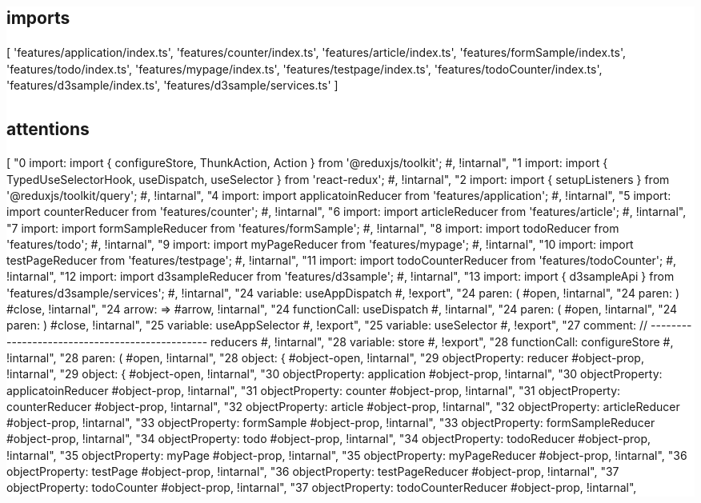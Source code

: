 ## imports
[
  'features/application/index.ts',
  'features/counter/index.ts',
  'features/article/index.ts',
  'features/formSample/index.ts',
  'features/todo/index.ts',
  'features/mypage/index.ts',
  'features/testpage/index.ts',
  'features/todoCounter/index.ts',
  'features/d3sample/index.ts',
  'features/d3sample/services.ts'
]
## attentions
[
  "0 import: import { configureStore, ThunkAction, Action } from '@reduxjs/toolkit'; #, !intarnal",
  "1 import: import { TypedUseSelectorHook, useDispatch, useSelector } from 'react-redux'; #, !intarnal",
  "2 import: import { setupListeners } from '@reduxjs/toolkit/query'; #, !intarnal",
  "4 import: import applicatoinReducer from 'features/application'; #, !intarnal",
  "5 import: import counterReducer from 'features/counter'; #, !intarnal",
  "6 import: import articleReducer from 'features/article'; #, !intarnal",
  "7 import: import formSampleReducer from 'features/formSample'; #, !intarnal",
  "8 import: import todoReducer from 'features/todo'; #, !intarnal",
  "9 import: import myPageReducer from 'features/mypage'; #, !intarnal",
  "10 import: import testPageReducer from 'features/testpage'; #, !intarnal",
  "11 import: import todoCounterReducer from 'features/todoCounter'; #, !intarnal",
  "12 import: import d3sampleReducer from 'features/d3sample'; #, !intarnal",
  "13 import: import { d3sampleApi } from 'features/d3sample/services'; #, !intarnal",
  "24 variable: useAppDispatch #, !export",
  "24 paren: ( #open, !intarnal",
  "24 paren: ) #close, !intarnal",
  "24 arrow: => #arrow, !intarnal",
  "24 functionCall: useDispatch #, !intarnal",
  "24 paren: ( #open, !intarnal",
  "24 paren: ) #close, !intarnal",
  "25 variable: useAppSelector #, !export",
  "25 variable: useSelector #, !export",
  "27 comment: // ----------------------------------------------- reducers #, !intarnal",
  "28 variable: store #, !export",
  "28 functionCall: configureStore #, !intarnal",
  "28 paren: ( #open, !intarnal",
  "28 object: { #object-open, !intarnal",
  "29 objectProperty: reducer #object-prop, !intarnal",
  "29 object: { #object-open, !intarnal",
  "30 objectProperty: application #object-prop, !intarnal",
  "30 objectProperty: applicatoinReducer #object-prop, !intarnal",
  "31 objectProperty: counter #object-prop, !intarnal",
  "31 objectProperty: counterReducer #object-prop, !intarnal",
  "32 objectProperty: article #object-prop, !intarnal",
  "32 objectProperty: articleReducer #object-prop, !intarnal",
  "33 objectProperty: formSample #object-prop, !intarnal",
  "33 objectProperty: formSampleReducer #object-prop, !intarnal",
  "34 objectProperty: todo #object-prop, !intarnal",
  "34 objectProperty: todoReducer #object-prop, !intarnal",
  "35 objectProperty: myPage #object-prop, !intarnal",
  "35 objectProperty: myPageReducer #object-prop, !intarnal",
  "36 objectProperty: testPage #object-prop, !intarnal",
  "36 objectProperty: testPageReducer #object-prop, !intarnal",
  "37 objectProperty: todoCounter #object-prop, !intarnal",
  "37 objectProperty: todoCounterReducer #object-prop, !intarnal",
